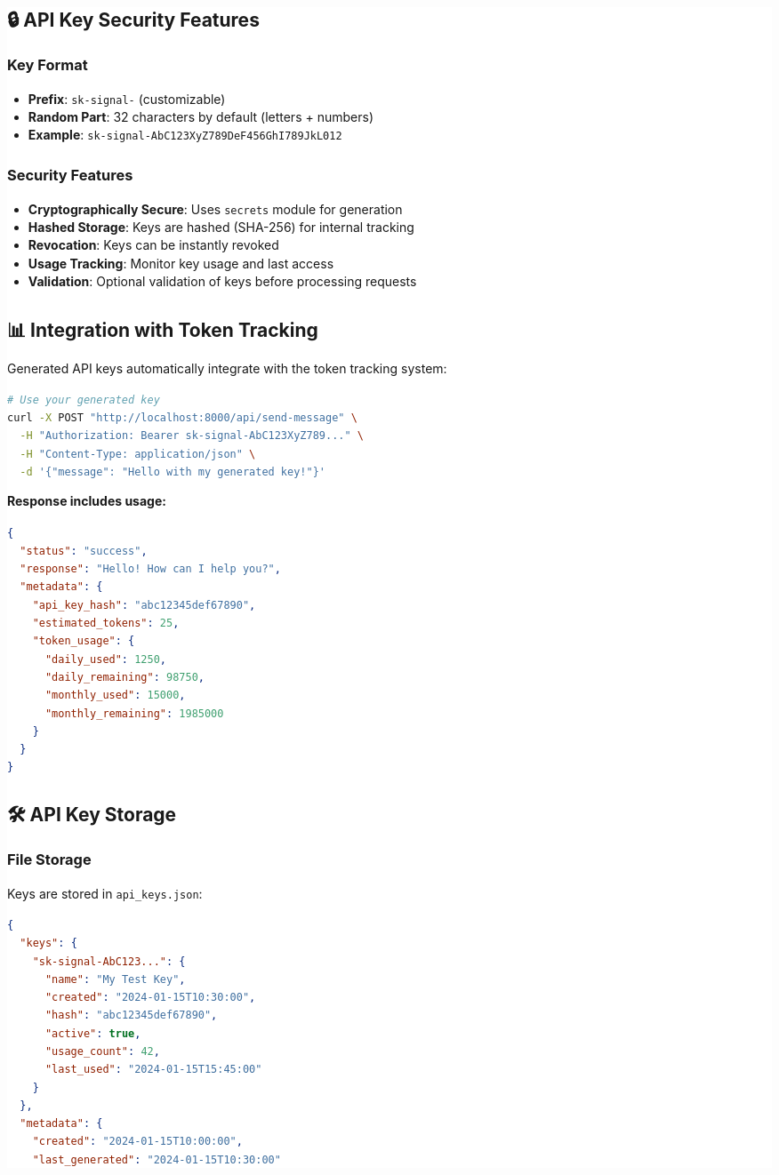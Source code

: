 ## 🔒 API Key Security Features

### Key Format
- **Prefix**: `sk-signal-` (customizable)
- **Random Part**: 32 characters by default (letters + numbers)
- **Example**: `sk-signal-AbC123XyZ789DeF456GhI789JkL012`

### Security Features
- **Cryptographically Secure**: Uses `secrets` module for generation
- **Hashed Storage**: Keys are hashed (SHA-256) for internal tracking
- **Revocation**: Keys can be instantly revoked
- **Usage Tracking**: Monitor key usage and last access
- **Validation**: Optional validation of keys before processing requests

## 📊 Integration with Token Tracking

Generated API keys automatically integrate with the token tracking system:

```bash
# Use your generated key
curl -X POST "http://localhost:8000/api/send-message" \
  -H "Authorization: Bearer sk-signal-AbC123XyZ789..." \
  -H "Content-Type: application/json" \
  -d '{"message": "Hello with my generated key!"}'
```

**Response includes usage:**
```json
{
  "status": "success",
  "response": "Hello! How can I help you?",
  "metadata": {
    "api_key_hash": "abc12345def67890",
    "estimated_tokens": 25,
    "token_usage": {
      "daily_used": 1250,
      "daily_remaining": 98750,
      "monthly_used": 15000,
      "monthly_remaining": 1985000
    }
  }
}
```

## 🛠 API Key Storage

### File Storage
Keys are stored in `api_keys.json`:
```json
{
  "keys": {
    "sk-signal-AbC123...": {
      "name": "My Test Key",
      "created": "2024-01-15T10:30:00",
      "hash": "abc12345def67890",
      "active": true,
      "usage_count": 42,
      "last_used": "2024-01-15T15:45:00"
    }
  },
  "metadata": {
    "created": "2024-01-15T10:00:00",
    "last_generated": "2024-01-15T10:30:00"
```
